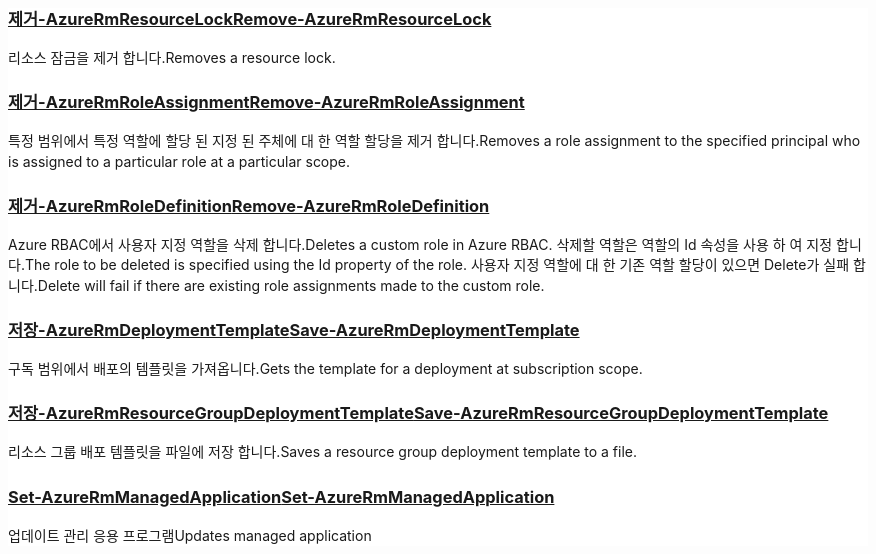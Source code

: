 ### [<span data-ttu-id="c216b-251">제거-AzureRmResourceLock</span><span class="sxs-lookup"><span data-stu-id="c216b-251">Remove-AzureRmResourceLock</span></span>](Remove-AzureRmResourceLock.md)
<span data-ttu-id="c216b-252">리소스 잠금을 제거 합니다.</span><span class="sxs-lookup"><span data-stu-id="c216b-252">Removes a resource lock.</span></span>

### [<span data-ttu-id="c216b-253">제거-AzureRmRoleAssignment</span><span class="sxs-lookup"><span data-stu-id="c216b-253">Remove-AzureRmRoleAssignment</span></span>](Remove-AzureRmRoleAssignment.md)
<span data-ttu-id="c216b-254">특정 범위에서 특정 역할에 할당 된 지정 된 주체에 대 한 역할 할당을 제거 합니다.</span><span class="sxs-lookup"><span data-stu-id="c216b-254">Removes a role assignment to the specified principal who is assigned to a particular role at a particular scope.</span></span>

### [<span data-ttu-id="c216b-255">제거-AzureRmRoleDefinition</span><span class="sxs-lookup"><span data-stu-id="c216b-255">Remove-AzureRmRoleDefinition</span></span>](Remove-AzureRmRoleDefinition.md)
<span data-ttu-id="c216b-256">Azure RBAC에서 사용자 지정 역할을 삭제 합니다.</span><span class="sxs-lookup"><span data-stu-id="c216b-256">Deletes a custom role in Azure RBAC.</span></span>
<span data-ttu-id="c216b-257">삭제할 역할은 역할의 Id 속성을 사용 하 여 지정 합니다.</span><span class="sxs-lookup"><span data-stu-id="c216b-257">The role to be deleted is specified using the Id property of the role.</span></span>
<span data-ttu-id="c216b-258">사용자 지정 역할에 대 한 기존 역할 할당이 있으면 Delete가 실패 합니다.</span><span class="sxs-lookup"><span data-stu-id="c216b-258">Delete will fail if there are existing role assignments made to the custom role.</span></span>

### [<span data-ttu-id="c216b-259">저장-AzureRmDeploymentTemplate</span><span class="sxs-lookup"><span data-stu-id="c216b-259">Save-AzureRmDeploymentTemplate</span></span>](Save-AzureRmDeploymentTemplate.md)
<span data-ttu-id="c216b-260">구독 범위에서 배포의 템플릿을 가져옵니다.</span><span class="sxs-lookup"><span data-stu-id="c216b-260">Gets the template for a deployment at subscription scope.</span></span>

### [<span data-ttu-id="c216b-261">저장-AzureRmResourceGroupDeploymentTemplate</span><span class="sxs-lookup"><span data-stu-id="c216b-261">Save-AzureRmResourceGroupDeploymentTemplate</span></span>](Save-AzureRmResourceGroupDeploymentTemplate.md)
<span data-ttu-id="c216b-262">리소스 그룹 배포 템플릿을 파일에 저장 합니다.</span><span class="sxs-lookup"><span data-stu-id="c216b-262">Saves a resource group deployment template to a file.</span></span>

### [<span data-ttu-id="c216b-263">Set-AzureRmManagedApplication</span><span class="sxs-lookup"><span data-stu-id="c216b-263">Set-AzureRmManagedApplication</span></span>](Set-AzureRmManagedApplication.md)
<span data-ttu-id="c216b-264">업데이트 관리 응용 프로그램</span><span class="sxs-lookup"><span data-stu-id="c216b-264">Updates managed application</span></span>
